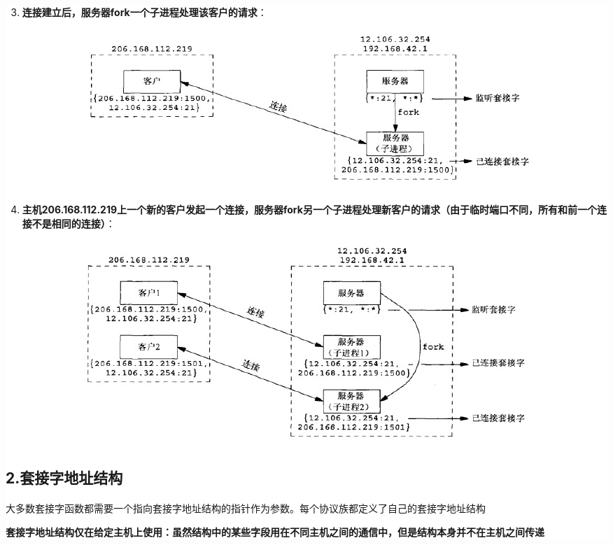 3. **连接建立后，服务器fork一个子进程处理该客户的请求**：

<div align="center"> <img src="../pic/unp-2-4.png"/> </div>

4. **主机206.168.112.219上一个新的客户发起一个连接，服务器fork另一个子进程处理新客户的请求（由于临时端口不同，所有和前一个连接不是相同的连接）**：

<div align="center"> <img src="../pic/unp-2-5.png"/> </div>

## 2.套接字地址结构

大多数套接字函数都需要一个指向套接字地址结构的指针作为参数。每个协议族都定义了自己的套接字地址结构

**套接字地址结构仅在给定主机上使用：虽然结构中的某些字段用在不同主机之间的通信中，但是结构本身并不在主机之间传递**
